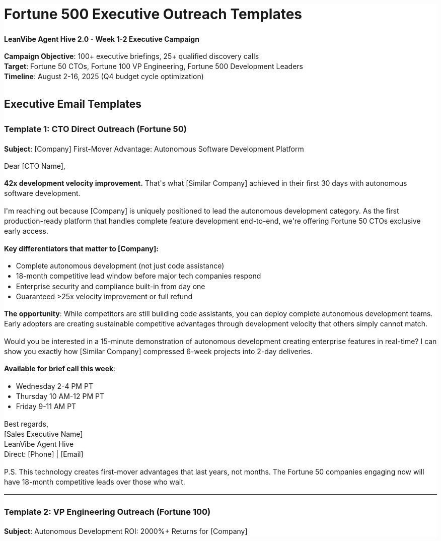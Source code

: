 # Fortune 500 Executive Outreach Templates
**LeanVibe Agent Hive 2.0 - Week 1-2 Executive Campaign**

**Campaign Objective**: 100+ executive briefings, 25+ qualified discovery calls  
**Target**: Fortune 50 CTOs, Fortune 100 VP Engineering, Fortune 500 Development Leaders  
**Timeline**: August 2-16, 2025 (Q4 budget cycle optimization)  

## Executive Email Templates

### Template 1: CTO Direct Outreach (Fortune 50)
**Subject**: [Company] First-Mover Advantage: Autonomous Software Development Platform

Dear [CTO Name],

**42x development velocity improvement.** That's what [Similar Company] achieved in their first 30 days with autonomous software development.

I'm reaching out because [Company] is uniquely positioned to lead the autonomous development category. As the first production-ready platform that handles complete feature development end-to-end, we're offering Fortune 50 CTOs exclusive early access.

**Key differentiators that matter to [Company]:**
- Complete autonomous development (not just code assistance)
- 18-month competitive lead window before major tech companies respond
- Enterprise security and compliance built-in from day one
- Guaranteed >25x velocity improvement or full refund

**The opportunity**: While competitors are still building code assistants, you can deploy complete autonomous development teams. Early adopters are creating sustainable competitive advantages through development velocity that others simply cannot match.

Would you be interested in a 15-minute demonstration of autonomous development creating enterprise features in real-time? I can show you exactly how [Similar Company] compressed 6-week projects into 2-day deliveries.

**Available for brief call this week**:
- Wednesday 2-4 PM PT
- Thursday 10 AM-12 PM PT  
- Friday 9-11 AM PT

Best regards,  
[Sales Executive Name]  
LeanVibe Agent Hive  
Direct: [Phone] | [Email]

P.S. This technology creates first-mover advantages that last years, not months. The Fortune 50 companies engaging now will have 18-month competitive leads over those who wait.

---

### Template 2: VP Engineering Outreach (Fortune 100)
**Subject**: Autonomous Development ROI: 2000%+ Returns for [Company]
